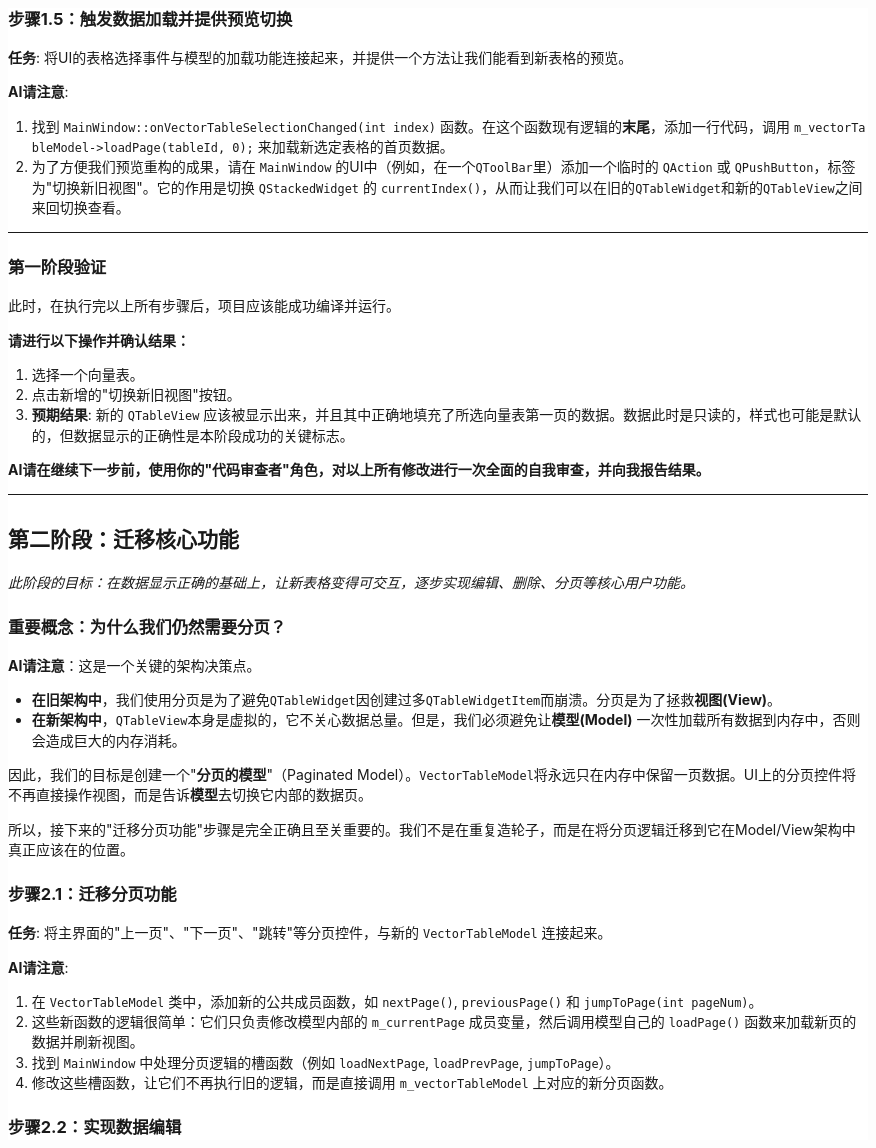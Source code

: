 ### 步骤1.5：触发数据加载并提供预览切换

**任务**: 将UI的表格选择事件与模型的加载功能连接起来，并提供一个方法让我们能看到新表格的预览。

**AI请注意**:

1. 找到 `MainWindow::onVectorTableSelectionChanged(int index)` 函数。在这个函数现有逻辑的**末尾**，添加一行代码，调用 `m_vectorTableModel->loadPage(tableId, 0);` 来加载新选定表格的首页数据。
2. 为了方便我们预览重构的成果，请在 `MainWindow` 的UI中（例如，在一个`QToolBar`里）添加一个临时的 `QAction` 或 `QPushButton`，标签为"切换新旧视图"。它的作用是切换 `QStackedWidget` 的 `currentIndex()`，从而让我们可以在旧的`QTableWidget`和新的`QTableView`之间来回切换查看。

---

### **第一阶段验证**

此时，在执行完以上所有步骤后，项目应该能成功编译并运行。

**请进行以下操作并确认结果：**

1. 选择一个向量表。
2. 点击新增的"切换新旧视图"按钮。
3. **预期结果**: 新的 `QTableView` 应该被显示出来，并且其中正确地填充了所选向量表第一页的数据。数据此时是只读的，样式也可能是默认的，但数据显示的正确性是本阶段成功的关键标志。

**AI请在继续下一步前，使用你的"代码审查者"角色，对以上所有修改进行一次全面的自我审查，并向我报告结果。**

---

## 第二阶段：迁移核心功能

*此阶段的目标：在数据显示正确的基础上，让新表格变得可交互，逐步实现编辑、删除、分页等核心用户功能。*

### **重要概念：为什么我们仍然需要分页？**

**AI请注意**：这是一个关键的架构决策点。

- **在旧架构中**，我们使用分页是为了避免`QTableWidget`因创建过多`QTableWidgetItem`而崩溃。分页是为了拯救**视图(View)**。
- **在新架构中**，`QTableView`本身是虚拟的，它不关心数据总量。但是，我们必须避免让**模型(Model)** 一次性加载所有数据到内存中，否则会造成巨大的内存消耗。

因此，我们的目标是创建一个"**分页的模型**"（Paginated Model）。`VectorTableModel`将永远只在内存中保留一页数据。UI上的分页控件将不再直接操作视图，而是告诉**模型**去切换它内部的数据页。

所以，接下来的"迁移分页功能"步骤是完全正确且至关重要的。我们不是在重复造轮子，而是在将分页逻辑迁移到它在Model/View架构中真正应该在的位置。

### 步骤2.1：迁移分页功能

**任务**: 将主界面的"上一页"、"下一页"、"跳转"等分页控件，与新的 `VectorTableModel` 连接起来。

**AI请注意**:

1. 在 `VectorTableModel` 类中，添加新的公共成员函数，如 `nextPage()`, `previousPage()` 和 `jumpToPage(int pageNum)`。
2. 这些新函数的逻辑很简单：它们只负责修改模型内部的 `m_currentPage` 成员变量，然后调用模型自己的 `loadPage()` 函数来加载新页的数据并刷新视图。
3. 找到 `MainWindow` 中处理分页逻辑的槽函数（例如 `loadNextPage`, `loadPrevPage`, `jumpToPage`）。
4. 修改这些槽函数，让它们不再执行旧的逻辑，而是直接调用 `m_vectorTableModel` 上对应的新分页函数。

### 步骤2.2：实现数据编辑
